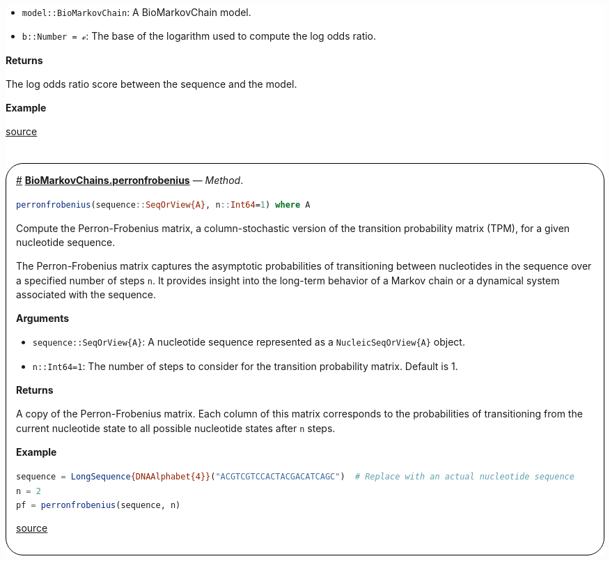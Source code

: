 - `model::BioMarkovChain`: A BioMarkovChain model.
  
- `b::Number = ℯ`: The base of the logarithm used to compute the log odds ratio.
  

**Returns**

The log odds ratio score between the sequence and the model.

**Example**


[source](https://github.com/camilogarciabotero/BioMarkovChains.jl/)

</div>
<br>
<div style='border-width:1px; border-style:solid; border-color:black; padding: 1em; border-radius: 25px;'>
<a id='BioMarkovChains.perronfrobenius-Union{Tuple{Union{BioSequences.LongSequence{A}, BioSequences.LongSubSeq{A}}}, Tuple{A}} where A' href='#BioMarkovChains.perronfrobenius-Union{Tuple{Union{BioSequences.LongSequence{A}, BioSequences.LongSubSeq{A}}}, Tuple{A}} where A'>#</a>&nbsp;<b><u>BioMarkovChains.perronfrobenius</u></b> &mdash; <i>Method</i>.




```julia
perronfrobenius(sequence::SeqOrView{A}, n::Int64=1) where A
```


Compute the Perron-Frobenius matrix, a column-stochastic version of the transition probability matrix (TPM), for a given nucleotide sequence.

The Perron-Frobenius matrix captures the asymptotic probabilities of transitioning between nucleotides in the sequence over a specified number of steps `n`. It provides insight into the long-term behavior of a Markov chain or a dynamical system associated with the sequence.

**Arguments**
- `sequence::SeqOrView{A}`: A nucleotide sequence represented as a `NucleicSeqOrView{A}` object.
  
- `n::Int64=1`: The number of steps to consider for the transition probability matrix. Default is 1.
  

**Returns**

A copy of the Perron-Frobenius matrix. Each column of this matrix corresponds to the probabilities of transitioning from the current nucleotide state to all possible nucleotide states after `n` steps.

**Example**

```julia
sequence = LongSequence{DNAAlphabet{4}}("ACGTCGTCCACTACGACATCAGC")  # Replace with an actual nucleotide sequence
n = 2
pf = perronfrobenius(sequence, n)
```



[source](https://github.com/camilogarciabotero/BioMarkovChains.jl/)
